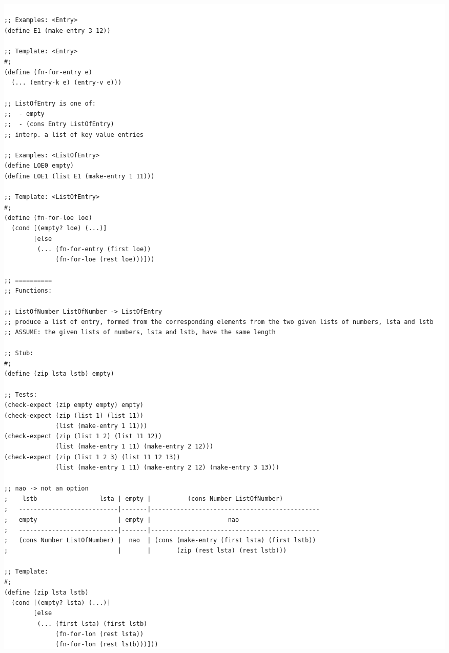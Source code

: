 ```racket

;; Examples: <Entry>
(define E1 (make-entry 3 12))

;; Template: <Entry>
#;
(define (fn-for-entry e)
  (... (entry-k e) (entry-v e)))

;; ListOfEntry is one of:
;;  - empty
;;  - (cons Entry ListOfEntry)
;; interp. a list of key value entries

;; Examples: <ListOfEntry>
(define LOE0 empty)
(define LOE1 (list E1 (make-entry 1 11)))

;; Template: <ListOfEntry>
#;
(define (fn-for-loe loe)
  (cond [(empty? loe) (...)]
        [else
         (... (fn-for-entry (first loe))
              (fn-for-loe (rest loe)))]))

;; ==========
;; Functions:

;; ListOfNumber ListOfNumber -> ListOfEntry
;; produce a list of entry, formed from the corresponding elements from the two given lists of numbers, lsta and lstb
;; ASSUME: the given lists of numbers, lsta and lstb, have the same length

;; Stub:
#;
(define (zip lsta lstb) empty)

;; Tests:
(check-expect (zip empty empty) empty)
(check-expect (zip (list 1) (list 11))
              (list (make-entry 1 11)))
(check-expect (zip (list 1 2) (list 11 12))
              (list (make-entry 1 11) (make-entry 2 12)))
(check-expect (zip (list 1 2 3) (list 11 12 13))
              (list (make-entry 1 11) (make-entry 2 12) (make-entry 3 13)))

;; nao -> not an option
;    lstb                 lsta | empty |          (cons Number ListOfNumber)
;   ---------------------------|-------|----------------------------------------------
;   empty                      | empty |                     nao
;   ---------------------------|-------|----------------------------------------------
;   (cons Number ListOfNumber) |  nao  | (cons (make-entry (first lsta) (first lstb))
;                              |       |       (zip (rest lsta) (rest lstb)))

;; Template:
#;
(define (zip lsta lstb)
  (cond [(empty? lsta) (...)]
        [else
         (... (first lsta) (first lstb)
              (fn-for-lon (rest lsta))
              (fn-for-lon (rest lstb)))]))
```